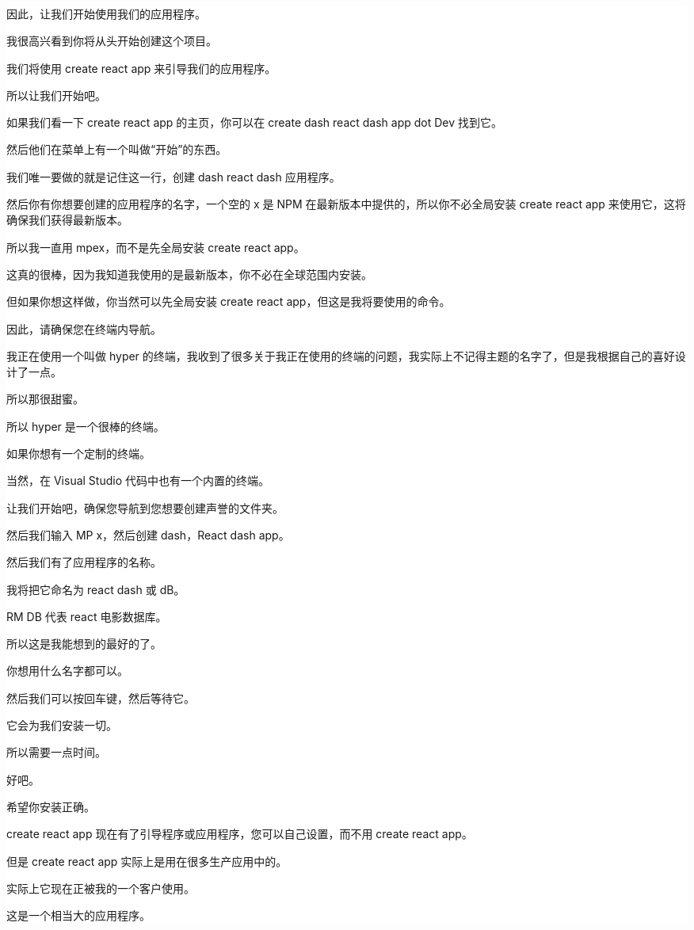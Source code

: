 因此，让我们开始使用我们的应用程序。

我很高兴看到你将从头开始创建这个项目。

我们将使用 create react app 来引导我们的应用程序。

所以让我们开始吧。

如果我们看一下 create react app 的主页，你可以在 create dash react dash app dot Dev 找到它。

然后他们在菜单上有一个叫做“开始”的东西。

我们唯一要做的就是记住这一行，创建 dash react dash 应用程序。

然后你有你想要创建的应用程序的名字，一个空的 x 是 NPM 在最新版本中提供的，所以你不必全局安装 create react app 来使用它，这将确保我们获得最新版本。

所以我一直用 mpex，而不是先全局安装 create react app。

这真的很棒，因为我知道我使用的是最新版本，你不必在全球范围内安装。

但如果你想这样做，你当然可以先全局安装 create react app，但这是我将要使用的命令。

因此，请确保您在终端内导航。

我正在使用一个叫做 hyper 的终端，我收到了很多关于我正在使用的终端的问题，我实际上不记得主题的名字了，但是我根据自己的喜好设计了一点。

所以那很甜蜜。

所以 hyper 是一个很棒的终端。

如果你想有一个定制的终端。

当然，在 Visual Studio 代码中也有一个内置的终端。

让我们开始吧，确保您导航到您想要创建声誉的文件夹。

然后我们输入 MP x，然后创建 dash，React dash app。

然后我们有了应用程序的名称。

我将把它命名为 react dash 或 dB。

RM DB 代表 react 电影数据库。

所以这是我能想到的最好的了。

你想用什么名字都可以。

然后我们可以按回车键，然后等待它。

它会为我们安装一切。

所以需要一点时间。

好吧。

希望你安装正确。

create react app 现在有了引导程序或应用程序，您可以自己设置，而不用 create react app。

但是 create react app 实际上是用在很多生产应用中的。

实际上它现在正被我的一个客户使用。

这是一个相当大的应用程序。

